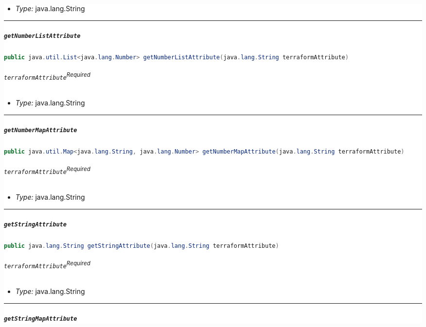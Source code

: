 - *Type:* java.lang.String

---

##### `getNumberListAttribute` <a name="getNumberListAttribute" id="@cdktf/provider-ionoscloud.dataIonoscloudKafkaCluster.DataIonoscloudKafkaCluster.getNumberListAttribute"></a>

```java
public java.util.List<java.lang.Number> getNumberListAttribute(java.lang.String terraformAttribute)
```

###### `terraformAttribute`<sup>Required</sup> <a name="terraformAttribute" id="@cdktf/provider-ionoscloud.dataIonoscloudKafkaCluster.DataIonoscloudKafkaCluster.getNumberListAttribute.parameter.terraformAttribute"></a>

- *Type:* java.lang.String

---

##### `getNumberMapAttribute` <a name="getNumberMapAttribute" id="@cdktf/provider-ionoscloud.dataIonoscloudKafkaCluster.DataIonoscloudKafkaCluster.getNumberMapAttribute"></a>

```java
public java.util.Map<java.lang.String, java.lang.Number> getNumberMapAttribute(java.lang.String terraformAttribute)
```

###### `terraformAttribute`<sup>Required</sup> <a name="terraformAttribute" id="@cdktf/provider-ionoscloud.dataIonoscloudKafkaCluster.DataIonoscloudKafkaCluster.getNumberMapAttribute.parameter.terraformAttribute"></a>

- *Type:* java.lang.String

---

##### `getStringAttribute` <a name="getStringAttribute" id="@cdktf/provider-ionoscloud.dataIonoscloudKafkaCluster.DataIonoscloudKafkaCluster.getStringAttribute"></a>

```java
public java.lang.String getStringAttribute(java.lang.String terraformAttribute)
```

###### `terraformAttribute`<sup>Required</sup> <a name="terraformAttribute" id="@cdktf/provider-ionoscloud.dataIonoscloudKafkaCluster.DataIonoscloudKafkaCluster.getStringAttribute.parameter.terraformAttribute"></a>

- *Type:* java.lang.String

---

##### `getStringMapAttribute` <a name="getStringMapAttribute" id="@cdktf/provider-ionoscloud.dataIonoscloudKafkaCluster.DataIonoscloudKafkaCluster.getStringMapAttribute"></a>
